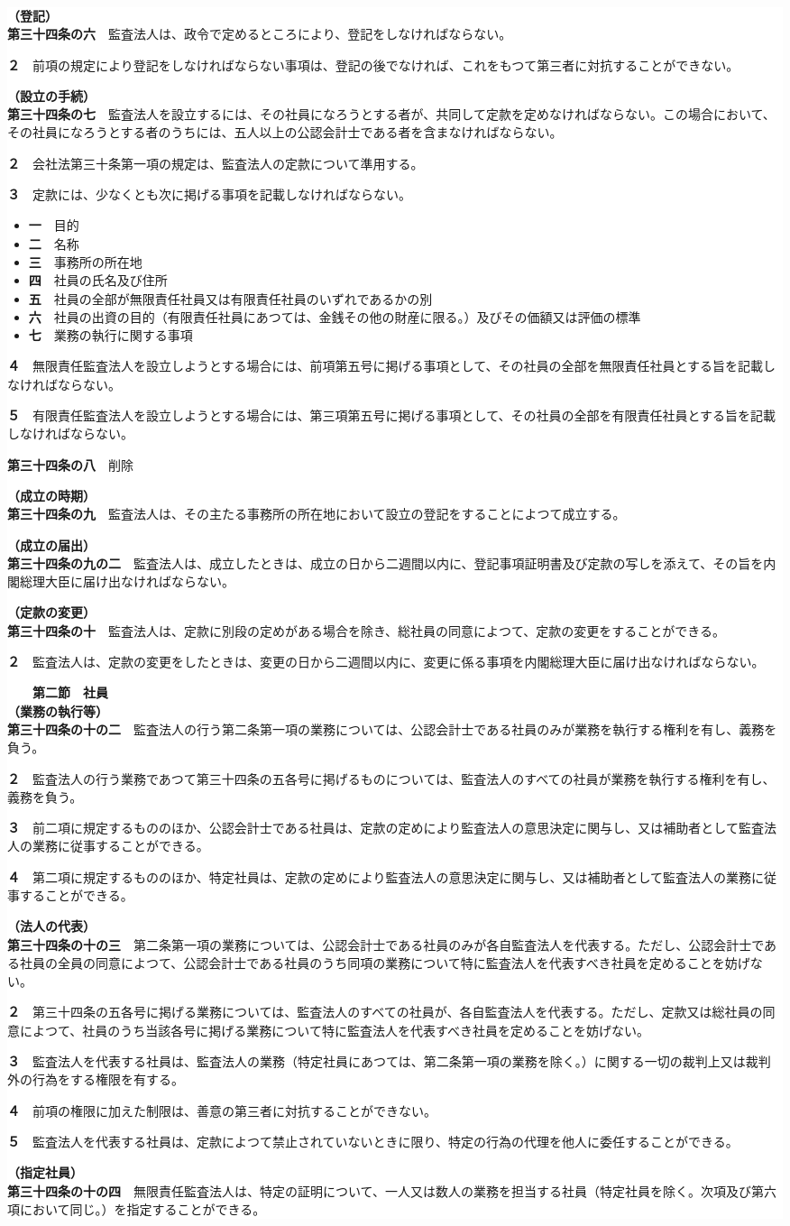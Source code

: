 **（登記）**  
**第三十四条の六**　監査法人は、政令で定めるところにより、登記をしなければならない。  
  
**２**　前項の規定により登記をしなければならない事項は、登記の後でなければ、これをもつて第三者に対抗することができない。  
  
**（設立の手続）**  
**第三十四条の七**　監査法人を設立するには、その社員になろうとする者が、共同して定款を定めなければならない。この場合において、その社員になろうとする者のうちには、五人以上の公認会計士である者を含まなければならない。  
  
**２**　会社法第三十条第一項の規定は、監査法人の定款について準用する。  
  
**３**　定款には、少なくとも次に掲げる事項を記載しなければならない。  
* **一**　目的  
* **二**　名称  
* **三**　事務所の所在地  
* **四**　社員の氏名及び住所  
* **五**　社員の全部が無限責任社員又は有限責任社員のいずれであるかの別  
* **六**　社員の出資の目的（有限責任社員にあつては、金銭その他の財産に限る。）及びその価額又は評価の標準  
* **七**　業務の執行に関する事項  
  
**４**　無限責任監査法人を設立しようとする場合には、前項第五号に掲げる事項として、その社員の全部を無限責任社員とする旨を記載しなければならない。  
  
**５**　有限責任監査法人を設立しようとする場合には、第三項第五号に掲げる事項として、その社員の全部を有限責任社員とする旨を記載しなければならない。  
  
**第三十四条の八**　削除  
  
**（成立の時期）**  
**第三十四条の九**　監査法人は、その主たる事務所の所在地において設立の登記をすることによつて成立する。  
  
**（成立の届出）**  
**第三十四条の九の二**　監査法人は、成立したときは、成立の日から二週間以内に、登記事項証明書及び定款の写しを添えて、その旨を内閣総理大臣に届け出なければならない。  
  
**（定款の変更）**  
**第三十四条の十**　監査法人は、定款に別段の定めがある場合を除き、総社員の同意によつて、定款の変更をすることができる。  
  
**２**　監査法人は、定款の変更をしたときは、変更の日から二週間以内に、変更に係る事項を内閣総理大臣に届け出なければならない。  
  
&emsp;&emsp;**第二節　社員**  
**（業務の執行等）**  
**第三十四条の十の二**　監査法人の行う第二条第一項の業務については、公認会計士である社員のみが業務を執行する権利を有し、義務を負う。  
  
**２**　監査法人の行う業務であつて第三十四条の五各号に掲げるものについては、監査法人のすべての社員が業務を執行する権利を有し、義務を負う。  
  
**３**　前二項に規定するもののほか、公認会計士である社員は、定款の定めにより監査法人の意思決定に関与し、又は補助者として監査法人の業務に従事することができる。  
  
**４**　第二項に規定するもののほか、特定社員は、定款の定めにより監査法人の意思決定に関与し、又は補助者として監査法人の業務に従事することができる。  
  
**（法人の代表）**  
**第三十四条の十の三**　第二条第一項の業務については、公認会計士である社員のみが各自監査法人を代表する。ただし、公認会計士である社員の全員の同意によつて、公認会計士である社員のうち同項の業務について特に監査法人を代表すべき社員を定めることを妨げない。  
  
**２**　第三十四条の五各号に掲げる業務については、監査法人のすべての社員が、各自監査法人を代表する。ただし、定款又は総社員の同意によつて、社員のうち当該各号に掲げる業務について特に監査法人を代表すべき社員を定めることを妨げない。  
  
**３**　監査法人を代表する社員は、監査法人の業務（特定社員にあつては、第二条第一項の業務を除く。）に関する一切の裁判上又は裁判外の行為をする権限を有する。  
  
**４**　前項の権限に加えた制限は、善意の第三者に対抗することができない。  
  
**５**　監査法人を代表する社員は、定款によつて禁止されていないときに限り、特定の行為の代理を他人に委任することができる。  
  
**（指定社員）**  
**第三十四条の十の四**　無限責任監査法人は、特定の証明について、一人又は数人の業務を担当する社員（特定社員を除く。次項及び第六項において同じ。）を指定することができる。  
  